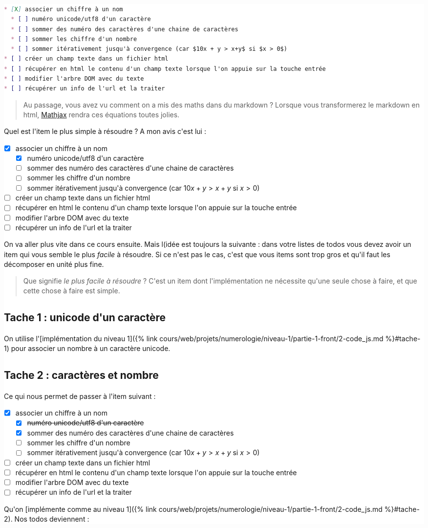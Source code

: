 ```markdown
* [X] associer un chiffre à un nom
  * [ ] numéro unicode/utf8 d'un caractère
  * [ ] sommer des numéro des caractères d'une chaine de caractères
  * [ ] sommer les chiffre d'un nombre
  * [ ] sommer itérativement jusqu'à convergence (car $10x + y > x+y$ si $x > 0$)
* [ ] créer un champ texte dans un fichier html
* [ ] récupérer en html le contenu d'un champ texte lorsque l'on appuie sur la touche entrée
* [ ] modifier l'arbre DOM avec du texte
* [ ] récupérer un info de l'url et la traiter
```

> Au passage, vous avez vu comment on a mis des maths dans du markdown ? Lorsque vous transformerez le markdown en html, [Mathjax](https://www.mathjax.org/) rendra ces équations toutes jolies.

Quel est l'item le plus simple à résoudre ? A mon avis c'est lui :

* [X] associer un chiffre à un nom
  * [X] numéro unicode/utf8 d'un caractère
  * [ ] sommer des numéro des caractères d'une chaine de caractères
  * [ ] sommer les chiffre d'un nombre
  * [ ] sommer itérativement jusqu'à convergence (car $10x + y > x+y$ si $x > 0$)
* [ ] créer un champ texte dans un fichier html
* [ ] récupérer en html le contenu d'un champ texte lorsque l'on appuie sur la touche entrée
* [ ] modifier l'arbre DOM avec du texte
* [ ] récupérer un info de l'url et la traiter

On va aller plus vite dans ce cours ensuite. Mais l(idée est toujours la suivante : dans votre listes de todos vous devez avoir un item qui vous semble le plus *facile* à résoudre. Si ce n'est pas le cas, c'est que vous items sont trop gros et qu'il faut les décomposer en unité plus fine.

> Que signifie *le plus facile à résoudre* ? C'est un item dont l'implémentation ne nécessite qu'une seule chose à faire, et que cette chose à faire est simple.

## Tache 1 : unicode d'un caractère

On utilise l'[implémentation du niveau 1]({% link cours/web/projets/numerologie/niveau-1/partie-1-front/2-code_js.md %}#tache-1) pour associer un nombre à un caractère unicode.

## Tache 2 : caractères et nombre

Ce qui nous permet de passer à l'item suivant :

* [X] associer un chiffre à un nom
  * [X] ~~numéro unicode/utf8 d'un caractère~~
  * [X] sommer des numéro des caractères d'une chaine de caractères
  * [ ] sommer les chiffre d'un nombre
  * [ ] sommer itérativement jusqu'à convergence (car $10x + y > x+y$ si $x > 0$)
* [ ] créer un champ texte dans un fichier html
* [ ] récupérer en html le contenu d'un champ texte lorsque l'on appuie sur la touche entrée
* [ ] modifier l'arbre DOM avec du texte
* [ ] récupérer un info de l'url et la traiter

Qu'on [implémente comme au niveau 1]({% link cours/web/projets/numerologie/niveau-1/partie-1-front/2-code_js.md %}#tache-2). Nos todos deviennent :
